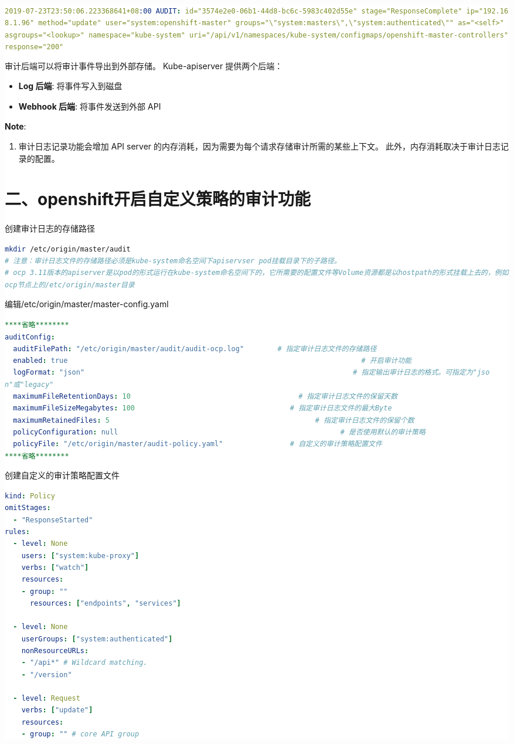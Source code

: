   ```yaml
  2019-07-23T23:50:06.223368641+08:00 AUDIT: id="3574e2e0-06b1-44d8-bc6c-5983c402d55e" stage="ResponseComplete" ip="192.168.1.96" method="update" user="system:openshift-master" groups="\"system:masters\",\"system:authenticated\"" as="<self>" asgroups="<lookup>" namespace="kube-system" uri="/api/v1/namespaces/kube-system/configmaps/openshift-master-controllers" response="200"
  ```

审计后端可以将审计事件导出到外部存储。 Kube-apiserver 提供两个后端：

* **Log 后端**:  将事件写入到磁盘

* **Webhook 后端**:  将事件发送到外部 API

**Note**:  
1. 审计日志记录功能会增加 API server 的内存消耗，因为需要为每个请求存储审计所需的某些上下文。 此外，内存消耗取决于审计日志记录的配置。

# 二、openshift开启自定义策略的审计功能

创建审计日志的存储路径

```bash
mkdir /etc/origin/master/audit
# 注意：审计日志文件的存储路径必须是kube-system命名空间下apiservser pod挂载目录下的子路径。
# ocp 3.11版本的apiserver是以pod的形式运行在kube-system命名空间下的，它所需要的配置文件等Volume资源都是以hostpath的形式挂载上去的，例如ocp节点上的/etc/origin/master目录
```

编辑/etc/origin/master/master-config.yaml

```yaml
****省略********
auditConfig:
  auditFilePath: "/etc/origin/master/audit/audit-ocp.log"        # 指定审计日志文件的存储路径
  enabled: true                                                                      # 开启审计功能
  logFormat: "json"                                                                # 指定输出审计日志的格式。可指定为"json"或"legacy"
  maximumFileRetentionDays: 10                                        # 指定审计日志文件的保留天数
  maximumFileSizeMegabytes: 100                                     # 指定审计日志文件的最大Byte
  maximumRetainedFiles: 5                                                 # 指定审计日志文件的保留个数
  policyConfiguration: null                                                     # 是否使用默认的审计策略
  policyFile: "/etc/origin/master/audit-policy.yaml"                # 自定义的审计策略配置文件
****省略********
```

创建自定义的审计策略配置文件

```yaml
kind: Policy
omitStages:
  - "ResponseStarted"
rules:
  - level: None 
    users: ["system:kube-proxy"] 
    verbs: ["watch"] 
    resources: 
    - group: ""
      resources: ["endpoints", "services"]

  - level: None
    userGroups: ["system:authenticated"] 
    nonResourceURLs: 
    - "/api*" # Wildcard matching.
    - "/version"

  - level: Request
    verbs: ["update"]
    resources:
    - group: "" # core API group
```